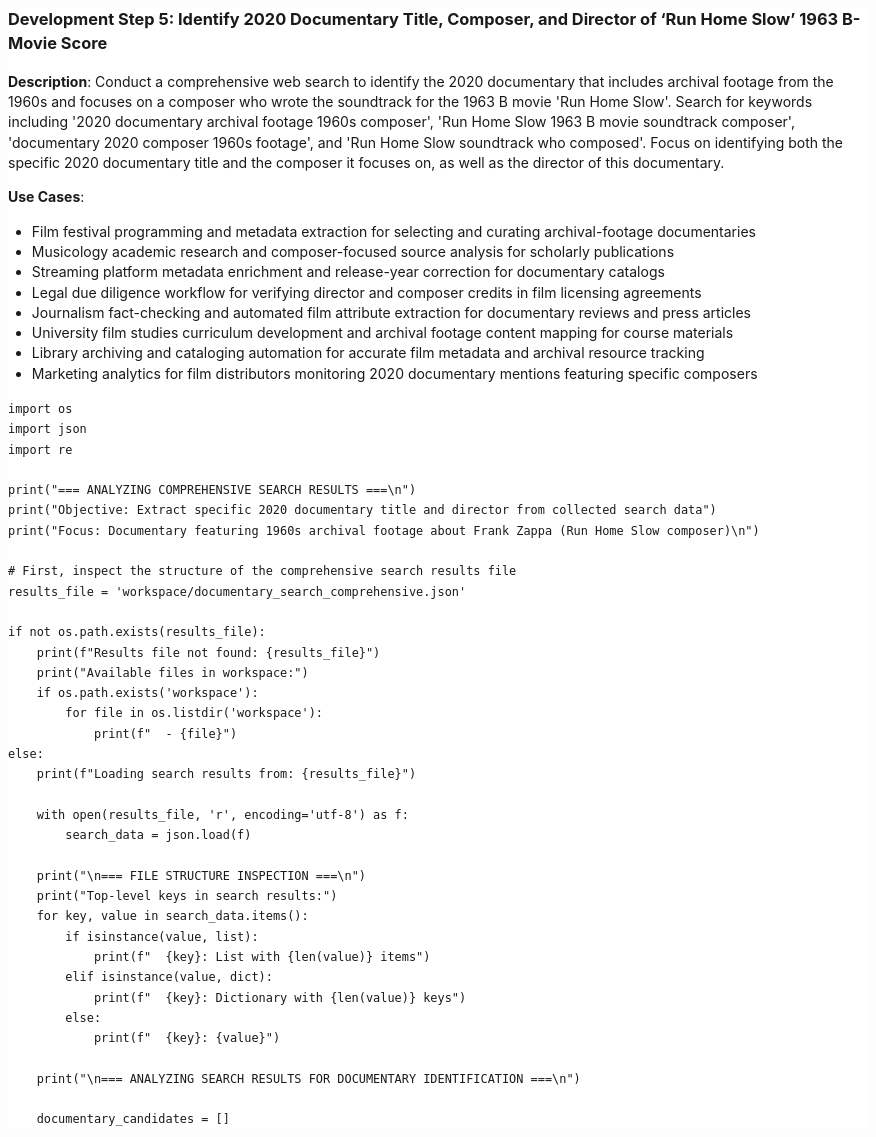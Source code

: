 ### Development Step 5: Identify 2020 Documentary Title, Composer, and Director of ‘Run Home Slow’ 1963 B-Movie Score

**Description**: Conduct a comprehensive web search to identify the 2020 documentary that includes archival footage from the 1960s and focuses on a composer who wrote the soundtrack for the 1963 B movie 'Run Home Slow'. Search for keywords including '2020 documentary archival footage 1960s composer', 'Run Home Slow 1963 B movie soundtrack composer', 'documentary 2020 composer 1960s footage', and 'Run Home Slow soundtrack who composed'. Focus on identifying both the specific 2020 documentary title and the composer it focuses on, as well as the director of this documentary.

**Use Cases**:
- Film festival programming and metadata extraction for selecting and curating archival-footage documentaries
- Musicology academic research and composer-focused source analysis for scholarly publications
- Streaming platform metadata enrichment and release-year correction for documentary catalogs
- Legal due diligence workflow for verifying director and composer credits in film licensing agreements
- Journalism fact-checking and automated film attribute extraction for documentary reviews and press articles
- University film studies curriculum development and archival footage content mapping for course materials
- Library archiving and cataloging automation for accurate film metadata and archival resource tracking
- Marketing analytics for film distributors monitoring 2020 documentary mentions featuring specific composers

```
import os
import json
import re

print("=== ANALYZING COMPREHENSIVE SEARCH RESULTS ===\n")
print("Objective: Extract specific 2020 documentary title and director from collected search data")
print("Focus: Documentary featuring 1960s archival footage about Frank Zappa (Run Home Slow composer)\n")

# First, inspect the structure of the comprehensive search results file
results_file = 'workspace/documentary_search_comprehensive.json'

if not os.path.exists(results_file):
    print(f"Results file not found: {results_file}")
    print("Available files in workspace:")
    if os.path.exists('workspace'):
        for file in os.listdir('workspace'):
            print(f"  - {file}")
else:
    print(f"Loading search results from: {results_file}")
    
    with open(results_file, 'r', encoding='utf-8') as f:
        search_data = json.load(f)
    
    print("\n=== FILE STRUCTURE INSPECTION ===\n")
    print("Top-level keys in search results:")
    for key, value in search_data.items():
        if isinstance(value, list):
            print(f"  {key}: List with {len(value)} items")
        elif isinstance(value, dict):
            print(f"  {key}: Dictionary with {len(value)} keys")
        else:
            print(f"  {key}: {value}")
    
    print("\n=== ANALYZING SEARCH RESULTS FOR DOCUMENTARY IDENTIFICATION ===\n")
    
    documentary_candidates = []
```